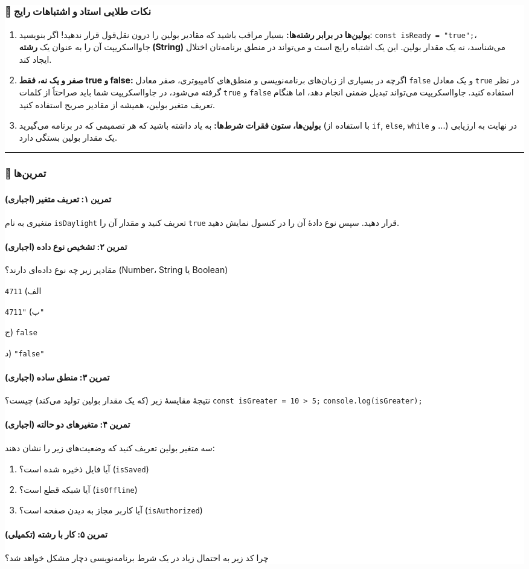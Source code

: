
### 💬 نکات طلایی استاد و اشتباهات رایج

1. **بولین‌ها در برابر رشته‌ها:** 
بسیار مراقب باشید که مقادیر بولین را درون نقل‌قول قرار ندهید! اگر بنویسید: `const isReady = "true";`، جاوااسکریپت آن را به عنوان یک **رشته (String)** می‌شناسد، نه یک مقدار بولین. این یک اشتباه رایج است و می‌تواند در منطق برنامه‌تان اختلال ایجاد کند.

2. **صفر و یک نه، فقط true و false:**
 اگرچه در بسیاری از زبان‌های برنامه‌نویسی و منطق‌های کامپیوتری، صفر معادل `false` و یک معادل `true` در نظر گرفته می‌شود، در جاوااسکریپت شما باید صراحتاً از کلمات `true` و `false` استفاده کنید. جاوااسکریپت می‌تواند تبدیل ضمنی انجام دهد، اما هنگام تعریف متغیر بولین، همیشه از مقادیر صریح استفاده کنید.

3. **بولین‌ها، ستون فقرات شرط‌ها:** 
به یاد داشته باشید که هر تصمیمی که در برنامه می‌گیرید (با استفاده از `if`, `else`, `while` و ...) در نهایت به ارزیابی یک مقدار بولین بستگی دارد.

---

### 🧪 تمرین‌ها

#### تمرین ۱: تعریف متغیر (اجباری)

متغیری به نام `isDaylight` تعریف کنید و مقدار آن را `true` قرار دهید. سپس نوع دادهٔ آن را در کنسول نمایش دهید.

#### تمرین ۲: تشخیص نوع داده (اجباری)

مقادیر زیر چه نوع داده‌ای دارند؟ (Number، String یا Boolean)

الف) `4711`

ب) `"4711"`

ج) `false`

د) `"false"`

#### تمرین ۳: منطق ساده (اجباری)

نتیجهٔ مقایسهٔ زیر (که یک مقدار بولین تولید می‌کند) چیست؟
`const isGreater = 10 > 5;`
`console.log(isGreater);`

#### تمرین ۴: متغیرهای دو حالته (اجباری)

سه متغیر بولین تعریف کنید که وضعیت‌های زیر را نشان دهند:

1. آیا فایل ذخیره شده است؟ (`isSaved`)

2. آیا شبکه قطع است؟ (`isOffline`)

3. آیا کاربر مجاز به دیدن صفحه است؟ (`isAuthorized`)

#### تمرین ۵: کار با رشته (تکمیلی)

چرا کد زیر به احتمال زیاد در یک شرط برنامه‌نویسی دچار مشکل خواهد شد؟

